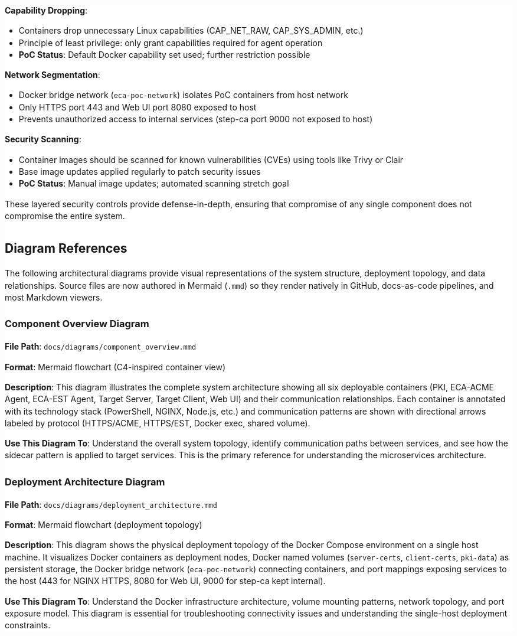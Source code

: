 **Capability Dropping**:
- Containers drop unnecessary Linux capabilities (CAP_NET_RAW, CAP_SYS_ADMIN, etc.)
- Principle of least privilege: only grant capabilities required for agent operation
- **PoC Status**: Default Docker capability set used; further restriction possible

**Network Segmentation**:
- Docker bridge network (`eca-poc-network`) isolates PoC containers from host network
- Only HTTPS port 443 and Web UI port 8080 exposed to host
- Prevents unauthorized access to internal services (step-ca port 9000 not exposed to host)

**Security Scanning**:
- Container images should be scanned for known vulnerabilities (CVEs) using tools like Trivy or Clair
- Base image updates applied regularly to patch security issues
- **PoC Status**: Manual image updates; automated scanning stretch goal

These layered security controls provide defense-in-depth, ensuring that compromise of any single component does not compromise the entire system.

## Diagram References

The following architectural diagrams provide visual representations of the system structure, deployment topology, and data relationships. Source files are now authored in Mermaid (`.mmd`) so they render natively in GitHub, docs-as-code pipelines, and most Markdown viewers.

### Component Overview Diagram

**File Path**: `docs/diagrams/component_overview.mmd`

**Format**: Mermaid flowchart (C4-inspired container view)

**Description**: This diagram illustrates the complete system architecture showing all six deployable containers (PKI, ECA-ACME Agent, ECA-EST Agent, Target Server, Target Client, Web UI) and their communication relationships. Each container is annotated with its technology stack (PowerShell, NGINX, Node.js, etc.) and communication patterns are shown with directional arrows labeled by protocol (HTTPS/ACME, HTTPS/EST, Docker exec, shared volume).

**Use This Diagram To**: Understand the overall system topology, identify communication paths between services, and see how the sidecar pattern is applied to target services. This is the primary reference for understanding the microservices architecture.

### Deployment Architecture Diagram

**File Path**: `docs/diagrams/deployment_architecture.mmd`

**Format**: Mermaid flowchart (deployment topology)

**Description**: This diagram shows the physical deployment topology of the Docker Compose environment on a single host machine. It visualizes Docker containers as deployment nodes, Docker named volumes (`server-certs`, `client-certs`, `pki-data`) as persistent storage, the Docker bridge network (`eca-poc-network`) connecting containers, and port mappings exposing services to the host (443 for NGINX HTTPS, 8080 for Web UI, 9000 for step-ca kept internal).

**Use This Diagram To**: Understand the Docker infrastructure architecture, volume mounting patterns, network topology, and port exposure model. This diagram is essential for troubleshooting connectivity issues and understanding the single-host deployment constraints.
